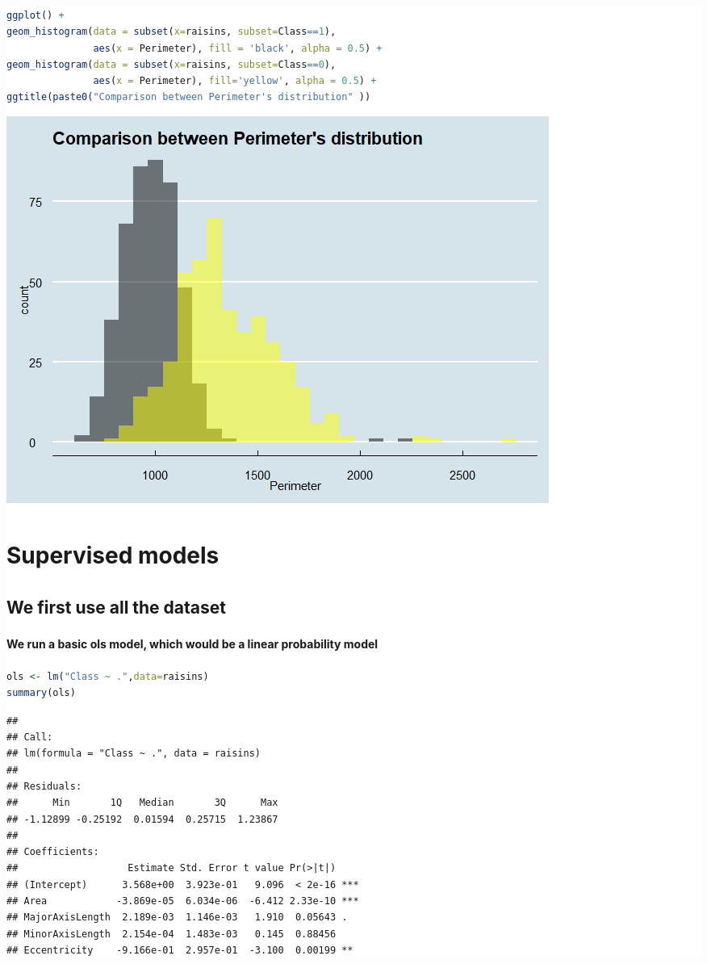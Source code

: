 ```r
ggplot() + 
geom_histogram(data = subset(x=raisins, subset=Class==1), 
               aes(x = Perimeter), fill = 'black', alpha = 0.5) + 
geom_histogram(data = subset(x=raisins, subset=Class==0), 
               aes(x = Perimeter), fill='yellow', alpha = 0.5) +
ggtitle(paste0("Comparison between Perimeter's distribution" ))
```

![](presentation_files/figure-html/unnamed-chunk-6-6.png)

# Supervised models

## We first use all the dataset

#### We run a basic ols model, which would be a linear probability model


```r
ols <- lm("Class ~ .",data=raisins)
summary(ols)
```

```
## 
## Call:
## lm(formula = "Class ~ .", data = raisins)
## 
## Residuals:
##      Min       1Q   Median       3Q      Max 
## -1.12899 -0.25192  0.01594  0.25715  1.23867 
## 
## Coefficients:
##                   Estimate Std. Error t value Pr(>|t|)    
## (Intercept)      3.568e+00  3.923e-01   9.096  < 2e-16 ***
## Area            -3.869e-05  6.034e-06  -6.412 2.33e-10 ***
## MajorAxisLength  2.189e-03  1.146e-03   1.910  0.05643 .  
## MinorAxisLength  2.154e-04  1.483e-03   0.145  0.88456    
## Eccentricity    -9.166e-01  2.957e-01  -3.100  0.00199 ** 
```